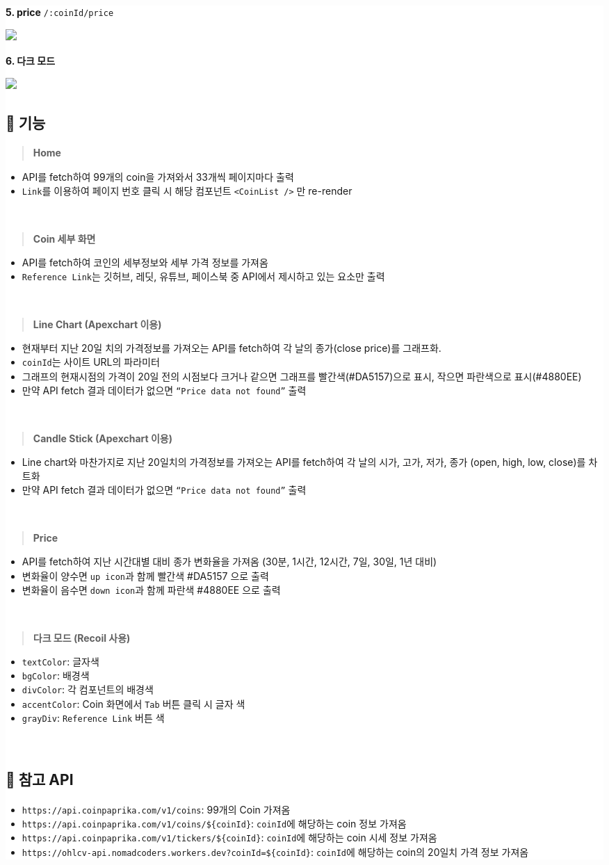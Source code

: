 **5. price** `/:coinId/price`
<br />

<img src="https://user-images.githubusercontent.com/41375597/211523731-24febd85-576b-4863-b519-bb02fcbfdb3e.JPG" width=400 />

**6. 다크 모드**
<br />

<img src="https://user-images.githubusercontent.com/41375597/211523772-7c7dfa91-426f-4c5d-afa3-78ba536105fc.JPG" width=400 />
<br />

## 📝 기능
> **Home**
- API를 fetch하여 99개의 coin을 가져와서 33개씩 페이지마다 출력
- `Link`를 이용하여 페이지 번호 클릭 시 해당 컴포넌트 `<CoinList />` 만 re-render
<br />

> **Coin 세부 화면**
- API를 fetch하여 코인의 세부정보와 세부 가격 정보를 가져옴
- `Reference Link`는 깃허브, 레딧, 유튜브, 페이스북 중 API에서 제시하고 있는 요소만 출력
<br />

> **Line Chart (Apexchart 이용)**
- 현재부터 지난 20일 치의 가격정보를 가져오는 API를 fetch하여 각 날의 종가(close price)를 그래프화. 
- `coinId`는 사이트 URL의 파라미터
- 그래프의 현재시점의 가격이 20일 전의 시점보다 크거나 같으면 그래프를 빨간색(#DA5157)으로 표시, 작으면 파란색으로 표시(#4880EE) 
- 만약 API fetch 결과 데이터가 없으면 `“Price data not found”` 출력 
<br />

> **Candle Stick (Apexchart 이용)**
- Line chart와 마찬가지로 지난 20일치의 가격정보를 가져오는 API를 fetch하여 각 날의 시가, 고가, 저가, 종가 (open, high, low, close)를 차트화
- 만약 API fetch 결과 데이터가 없으면 `“Price data not found”` 출력 
<br />

> **Price**
- API를 fetch하여 지난 시간대별 대비 종가 변화율을 가져옴
  (30분, 1시간, 12시간, 7일, 30일, 1년 대비)
- 변화율이 양수면 `up icon`과 함께 빨간색 #DA5157 으로 출력
- 변화율이 음수면 `down icon`과 함께 파란색 #4880EE 으로 출력
<br />

> **다크 모드 (Recoil 사용)**
- `textColor`: 글자색
- `bgColor`: 배경색
- `divColor`: 각 컴포넌트의 배경색
- `accentColor`: Coin 화면에서 `Tab` 버튼 클릭 시 글자 색
- `grayDiv`: `Reference Link` 버튼 색
<br />

## 📑 참고 API
- `https://api.coinpaprika.com/v1/coins`: 99개의 Coin 가져옴
- `https://api.coinpaprika.com/v1/coins/${coinId}`: `coinId`에 해당하는 coin 정보 가져옴
- `https://api.coinpaprika.com/v1/tickers/${coinId}`: `coinId`에 해당하는 coin 시세 정보 가져옴
- `https://ohlcv-api.nomadcoders.workers.dev?coinId=${coinId}`: `coinId`에 해당하는 coin의 20일치 가격 정보 가져옴
